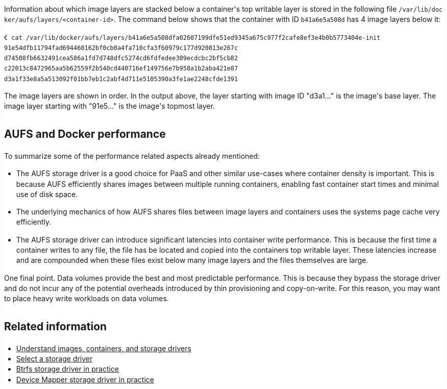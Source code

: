 Information about which image layers are stacked below a container's top
writable layer is stored in the following file
`/var/lib/docker/aufs/layers/<container-id>`. The command below shows that the
container with ID `b41a6e5a508d` has 4 image layers below it:

```bash
€ cat /var/lib/docker/aufs/layers/b41a6e5a508dfa02607199dfe51ed9345a675c977f2cafe8ef3e4b0b5773404e-init
91e54dfb11794fad694460162bf0cb0a4fa710cfa3f60979c177d920813e267c
d74508fb6632491cea586a1fd7d748dfc5274cd6fdfedee309ecdcbc2bf5cb82
c22013c8472965aa5b62559f2b540cd440716ef149756e7b958a1b2aba421e87
d3a1f33e8a5a513092f01bb7eb1c2abf4d711e5105390a3fe1ae2248cfde1391
```

The image layers are shown in order. In the output above, the layer starting
with image ID "d3a1..." is the image's base  layer. The image layer starting
with "91e5..." is the image's topmost layer.


## AUFS and Docker performance

To summarize some of the performance related aspects already mentioned:

- The AUFS storage driver is a good choice for PaaS and other similar use-cases where container density is important. This is because AUFS efficiently shares images between multiple running containers, enabling fast container start times and minimal use of disk space.

- The underlying mechanics of how AUFS shares files between image layers and containers uses the systems page cache very efficiently.

- The AUFS storage driver can introduce significant latencies into container write performance. This is because the first time a container writes to any file, the file has be located and copied into the containers top writable layer. These latencies increase and are compounded when these files exist below many image layers and the files themselves are large.

One final point. Data volumes provide the best and most predictable performance.
This is because they bypass the storage driver and do not incur any of the
potential overheads introduced by thin provisioning and copy-on-write. For this
reason, you may want to place heavy write workloads on data volumes.

## Related information

* [Understand images, containers, and storage drivers](imagesandcontainers.md)
* [Select a storage driver](selectadriver.md)
* [Btrfs storage driver in practice](btrfs-driver.md)
* [Device Mapper storage driver in practice](device-mapper-driver.md)
